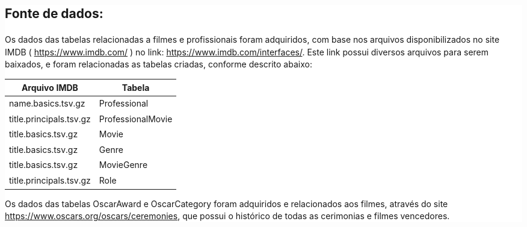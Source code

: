 ## Fonte de dados:

Os dados das tabelas relacionadas a filmes e profissionais foram adquiridos, com base nos arquivos disponibilizados no site IMDB ( https://www.imdb.com/ ) no link: https://www.imdb.com/interfaces/. Este link possui diversos arquivos para serem baixados, e foram relacionadas as tabelas criadas, conforme descrito abaixo:

|Arquivo IMDB|Tabela|
|---|---|
|name.basics.tsv.gz|Professional| 
|title.principals.tsv.gz|ProfessionalMovie|
|title.basics.tsv.gz|Movie| 
|title.basics.tsv.gz|Genre| 
|title.basics.tsv.gz|MovieGenre| 
|title.principals.tsv.gz|Role|

Os dados das tabelas OscarAward e OscarCategory foram adquiridos e relacionados aos filmes, através do site https://www.oscars.org/oscars/ceremonies, que possui o histórico de todas as cerimonias e filmes vencedores.
